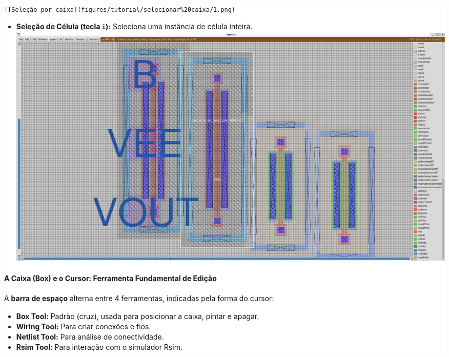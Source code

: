     ![Seleção por caixa](figures/tutorial/selecionar%20caixa/1.png)
-   **Seleção de Célula (tecla `i`):** Seleciona uma instância de célula inteira.  
    ![Seleção de célula](figures/tutorial/selecionar%20celula/1.png)

#### A Caixa (Box) e o Cursor: Ferramenta Fundamental de Edição
A **barra de espaço** alterna entre 4 ferramentas, indicadas pela forma do cursor:
* **Box Tool:** Padrão (cruz), usada para posicionar a caixa, pintar e apagar.
* **Wiring Tool:** Para criar conexões e fios.
* **Netlist Tool:** Para análise de conectividade.
* **Rsim Tool:** Para interação com o simulador Rsim.
